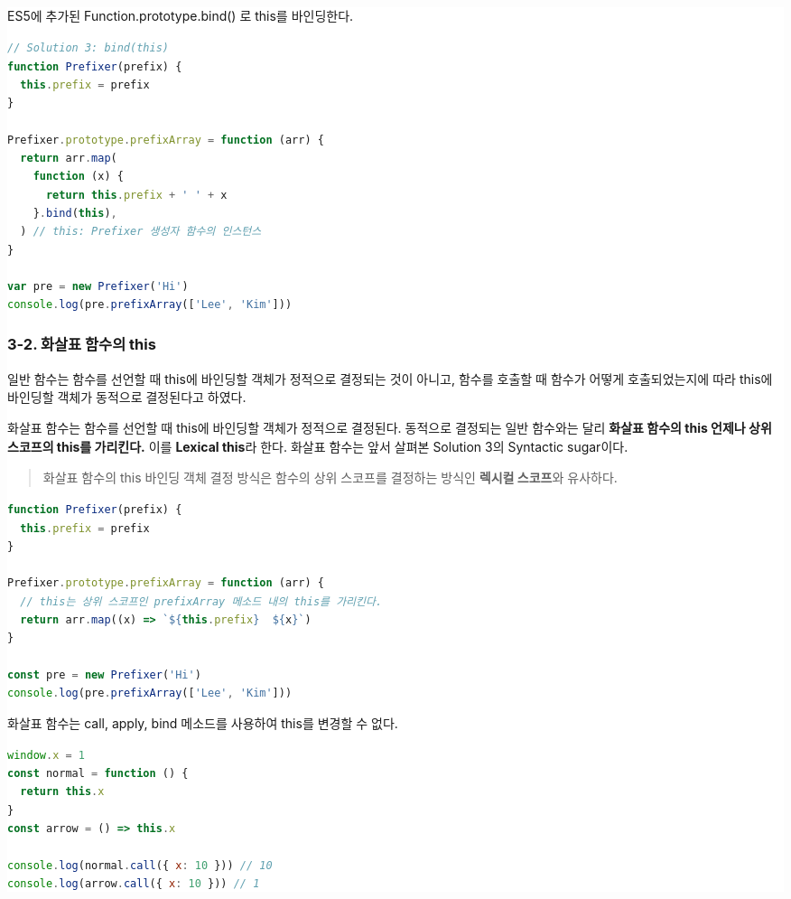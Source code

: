 ES5에 추가된 Function.prototype.bind() 로 this를 바인딩한다.

```jsx
// Solution 3: bind(this)
function Prefixer(prefix) {
  this.prefix = prefix
}

Prefixer.prototype.prefixArray = function (arr) {
  return arr.map(
    function (x) {
      return this.prefix + ' ' + x
    }.bind(this),
  ) // this: Prefixer 생성자 함수의 인스턴스
}

var pre = new Prefixer('Hi')
console.log(pre.prefixArray(['Lee', 'Kim']))
```

### 3-2. 화살표 함수의 this

일반 함수는 함수를 선언할 때 this에 바인딩할 객체가 정적으로 결정되는 것이 아니고, 함수를 호출할 때 함수가 어떻게 호출되었는지에 따라 this에 바인딩할 객체가 동적으로 결정된다고 하였다.

화살표 함수는 함수를 선언할 때 this에 바인딩할 객체가 정적으로 결정된다. 동적으로 결정되는 일반 함수와는 달리 **화살표 함수의 this 언제나 상위 스코프의 this를 가리킨다.** 이를 **Lexical this**라 한다. 화살표 함수는 앞서 살펴본 Solution 3의 Syntactic sugar이다.

> 화살표 함수의 this 바인딩 객체 결정 방식은 함수의 상위 스코프를 결정하는 방식인 **렉시컬 스코프**와 유사하다.

```jsx
function Prefixer(prefix) {
  this.prefix = prefix
}

Prefixer.prototype.prefixArray = function (arr) {
  // this는 상위 스코프인 prefixArray 메소드 내의 this를 가리킨다.
  return arr.map((x) => `${this.prefix}  ${x}`)
}

const pre = new Prefixer('Hi')
console.log(pre.prefixArray(['Lee', 'Kim']))
```

화살표 함수는 call, apply, bind 메소드를 사용하여 this를 변경할 수 없다.

```jsx
window.x = 1
const normal = function () {
  return this.x
}
const arrow = () => this.x

console.log(normal.call({ x: 10 })) // 10
console.log(arrow.call({ x: 10 })) // 1
```
